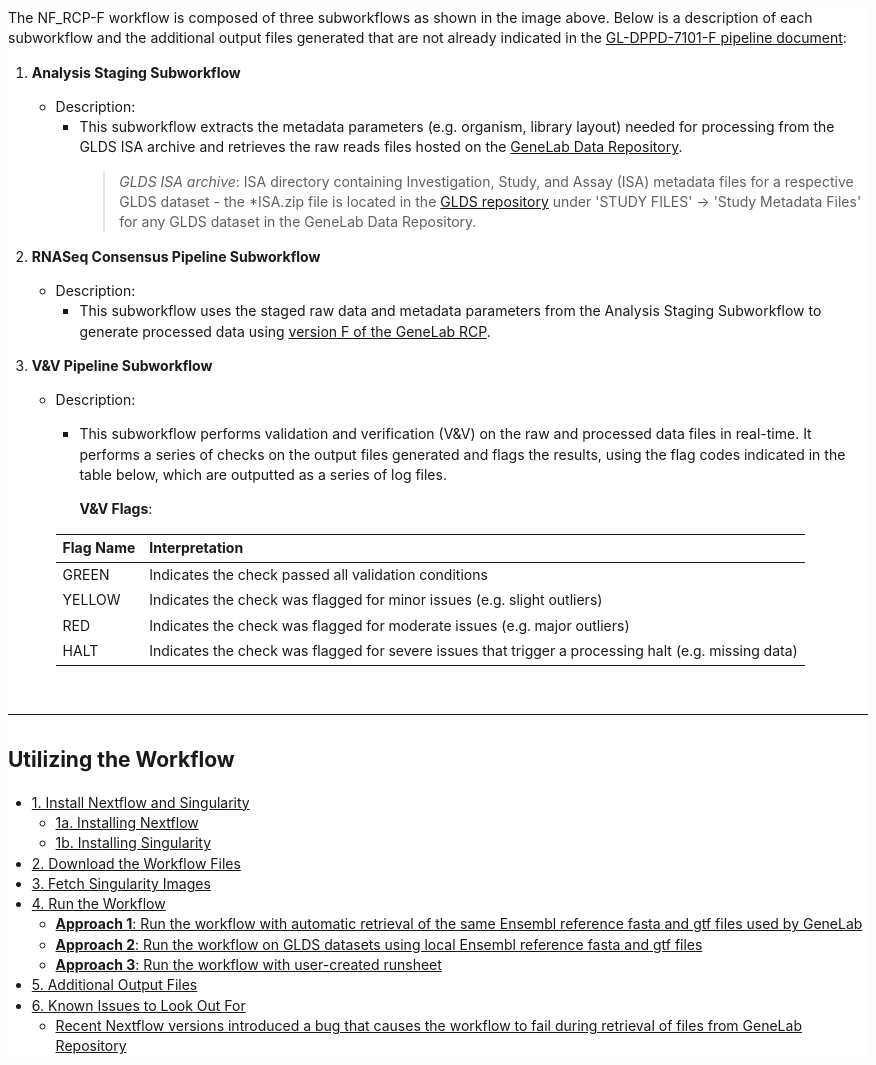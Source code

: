 The NF_RCP-F workflow is composed of three subworkflows as shown in the image above.
Below is a description of each subworkflow and the additional output files generated that are not already indicated in the [GL-DPPD-7101-F pipeline 
document](../../Pipeline_GL-DPPD-7101_Versions/GL-DPPD-7101-F.md):

1. **Analysis Staging Subworkflow**

   - Description:
     - This subworkflow extracts the metadata parameters (e.g. organism, library layout) needed for processing from the GLDS ISA archive and retrieves the raw reads files hosted on the [GeneLab Data Repository](https://genelab-data.ndc.nasa.gov/genelab/projects).
       > *GLDS ISA archive*: ISA directory containing Investigation, Study, and Assay (ISA) metadata files for a respective GLDS dataset - the *ISA.zip file is located in the [GLDS repository](https://genelab-data.ndc.nasa.gov/genelab/projects) under 'STUDY FILES' -> 'Study Metadata Files' for any GLDS dataset in the GeneLab Data Repository.

2. **RNASeq Consensus Pipeline Subworkflow**

   - Description:
     - This subworkflow uses the staged raw data and metadata parameters from the Analysis Staging Subworkflow to generate processed data using [version F of the GeneLab RCP](../../Pipeline_GL-DPPD-7101_Versions/GL-DPPD-7101-F.md).

3. **V&V Pipeline Subworkflow**

   - Description:
     - This subworkflow performs validation and verification (V&V) on the raw and processed data files in real-time.  It performs a series of checks on the output files generated and flags the results, using the flag codes indicated in the table below, which are outputted as a series of log files.

        **V&V Flags**:

      | Flag Name             |Interpretation                  |
      |-----------------------|-------------------------|
      | GREEN                 |Indicates the check passed all validation conditions                         |  
      | YELLOW                |Indicates the check was flagged for minor issues (e.g. slight outliers)                         |
      | RED                   |Indicates the check was flagged for moderate issues (e.g. major outliers)                               |
      | HALT                  |Indicates the check was flagged for severe issues that trigger a processing halt (e.g. missing data)                         |

<br>


---

## Utilizing the Workflow 

- [1. Install Nextflow and Singularity](#1-install-nextflow-and-singularity)
  - [1a. Installing Nextflow](#1a-installing-nextflow)
  - [1b. Installing Singularity](#1b-installing-singularity)
- [2. Download the Workflow Files](#2-download-the-workflow-files)
- [3. Fetch Singularity Images](#3-fetch-singularity-images)
- [4. Run the Workflow](#4-run-the-workflow)
  - [**Approach 1**: Run the workflow with automatic retrieval of the same Ensembl reference fasta and gtf files used by GeneLab](#approach-1-run-the-workflow-with-automatic-retrieval-of-the-same-ensembl-reference-fasta-and-gtf-files-used-by-genelab)
  - [**Approach 2**: Run the workflow on GLDS datasets using local Ensembl reference fasta and gtf files](#approach-2-run-the-workflow-on-glds-datasets-using-local-ensembl-reference-fasta-and-gtf-files)
  - [**Approach 3**: Run the workflow with user-created runsheet](#approach-3-run-the-workflow-with-user-created-runsheet)
- [5. Additional Output Files](#5-additional-output-files)
- [6. Known Issues to Look Out For](#6-known-issues-to-look-out-for)
  - [Recent Nextflow versions introduced a bug that causes the workflow to fail during retrieval of files from GeneLab Repository](#recent-nextflow-versions-introduced-a-bug-that-causes-the-workflow-to-fail-during-retrieval-of-files-from-genelab-repository)
